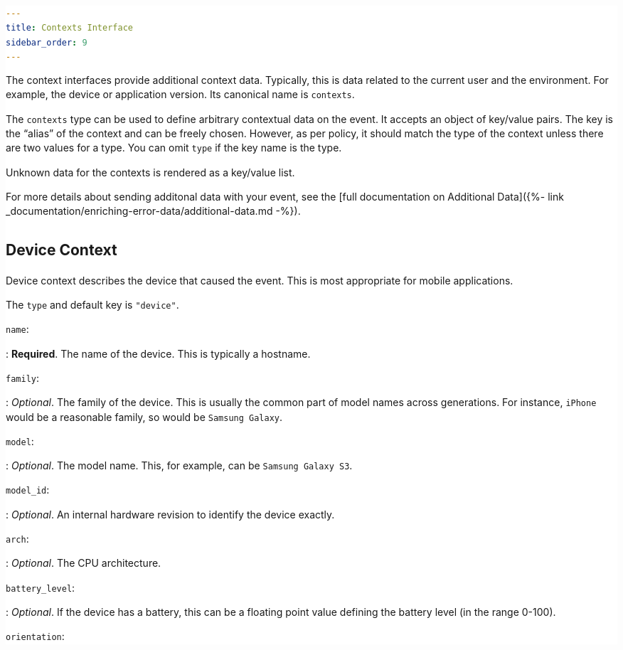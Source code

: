 ```yaml
---
title: Contexts Interface
sidebar_order: 9
---
```


The context interfaces provide additional context data. Typically, this is data
related to the current user and the environment. For example, the device or application version. Its canonical name is
`contexts`.

The `contexts` type can be used to define arbitrary contextual data on the
event. It accepts an object of key/value pairs. The key is the “alias” of the
context and can be freely chosen. However, as per policy, it should match the
type of the context unless there are two values for a type. You can omit `type`
if the key name is the type.

Unknown data for the contexts is rendered as a key/value list.

For more details about sending additonal data with your event, see the [full documentation on Additional Data]({%- link _documentation/enriching-error-data/additional-data.md -%}).

## Device Context

Device context describes the device that caused the event. This is most
appropriate for mobile applications. 

The `type` and default key is `"device"`.

`name`:

: **Required**. The name of the device. This is typically a hostname.

`family`:

: _Optional_. The family of the device. This is usually the common part of model
  names across generations. For instance, `iPhone` would be a reasonable family,
  so would be `Samsung Galaxy`.

`model`:

: _Optional_. The model name. This, for example, can be `Samsung Galaxy S3`.

`model_id`:

: _Optional_. An internal hardware revision to identify the device exactly.

`arch`:

: _Optional_. The CPU architecture.

`battery_level`:

: _Optional_. If the device has a battery, this can be a floating point value
  defining the battery level (in the range 0-100).

`orientation`:
